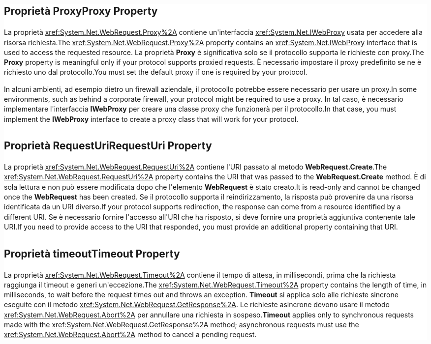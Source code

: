 ## <a name="proxy-property"></a><span data-ttu-id="acbb9-144">Proprietà Proxy</span><span class="sxs-lookup"><span data-stu-id="acbb9-144">Proxy Property</span></span>  
 <span data-ttu-id="acbb9-145">La proprietà <xref:System.Net.WebRequest.Proxy%2A> contiene un'interfaccia <xref:System.Net.IWebProxy> usata per accedere alla risorsa richiesta.</span><span class="sxs-lookup"><span data-stu-id="acbb9-145">The <xref:System.Net.WebRequest.Proxy%2A> property contains an <xref:System.Net.IWebProxy> interface that is used to access the requested resource.</span></span> <span data-ttu-id="acbb9-146">La proprietà **Proxy** è significativa solo se il protocollo supporta le richieste con proxy.</span><span class="sxs-lookup"><span data-stu-id="acbb9-146">The **Proxy** property is meaningful only if your protocol supports proxied requests.</span></span> <span data-ttu-id="acbb9-147">È necessario impostare il proxy predefinito se ne è richiesto uno dal protocollo.</span><span class="sxs-lookup"><span data-stu-id="acbb9-147">You must set the default proxy if one is required by your protocol.</span></span>  
  
 <span data-ttu-id="acbb9-148">In alcuni ambienti, ad esempio dietro un firewall aziendale, il protocollo potrebbe essere necessario per usare un proxy.</span><span class="sxs-lookup"><span data-stu-id="acbb9-148">In some environments, such as behind a corporate firewall, your protocol might be required to use a proxy.</span></span> <span data-ttu-id="acbb9-149">In tal caso, è necessario implementare l'interfaccia **IWebProxy** per creare una classe proxy che funzionerà per il protocollo.</span><span class="sxs-lookup"><span data-stu-id="acbb9-149">In that case, you must implement the **IWebProxy** interface to create a proxy class that will work for your protocol.</span></span>  
  
## <a name="requesturi-property"></a><span data-ttu-id="acbb9-150">Proprietà RequestUri</span><span class="sxs-lookup"><span data-stu-id="acbb9-150">RequestUri Property</span></span>  
 <span data-ttu-id="acbb9-151">La proprietà <xref:System.Net.WebRequest.RequestUri%2A> contiene l'URI passato al metodo **WebRequest.Create**.</span><span class="sxs-lookup"><span data-stu-id="acbb9-151">The <xref:System.Net.WebRequest.RequestUri%2A> property contains the URI that was passed to the **WebRequest.Create** method.</span></span> <span data-ttu-id="acbb9-152">È di sola lettura e non può essere modificata dopo che l'elemento **WebRequest** è stato creato.</span><span class="sxs-lookup"><span data-stu-id="acbb9-152">It is read-only and cannot be changed once the **WebRequest** has been created.</span></span> <span data-ttu-id="acbb9-153">Se il protocollo supporta il reindirizzamento, la risposta può provenire da una risorsa identificata da un URI diverso.</span><span class="sxs-lookup"><span data-stu-id="acbb9-153">If your protocol supports redirection, the response can come from a resource identified by a different URI.</span></span> <span data-ttu-id="acbb9-154">Se è necessario fornire l'accesso all'URI che ha risposto, si deve fornire una proprietà aggiuntiva contenente tale URI.</span><span class="sxs-lookup"><span data-stu-id="acbb9-154">If you need to provide access to the URI that responded, you must provide an additional property containing that URI.</span></span>  
  
## <a name="timeout-property"></a><span data-ttu-id="acbb9-155">Proprietà timeout</span><span class="sxs-lookup"><span data-stu-id="acbb9-155">Timeout Property</span></span>  
 <span data-ttu-id="acbb9-156">La proprietà <xref:System.Net.WebRequest.Timeout%2A> contiene il tempo di attesa, in millisecondi, prima che la richiesta raggiunga il timeout e generi un'eccezione.</span><span class="sxs-lookup"><span data-stu-id="acbb9-156">The <xref:System.Net.WebRequest.Timeout%2A> property contains the length of time, in milliseconds, to wait before the request times out and throws an exception.</span></span> <span data-ttu-id="acbb9-157">**Timeout** si applica solo alle richieste sincrone eseguite con il metodo <xref:System.Net.WebRequest.GetResponse%2A>. Le richieste asincrone devono usare il metodo <xref:System.Net.WebRequest.Abort%2A> per annullare una richiesta in sospeso.</span><span class="sxs-lookup"><span data-stu-id="acbb9-157">**Timeout** applies only to synchronous requests made with the <xref:System.Net.WebRequest.GetResponse%2A> method; asynchronous requests must use the <xref:System.Net.WebRequest.Abort%2A> method to cancel a pending request.</span></span>  
  